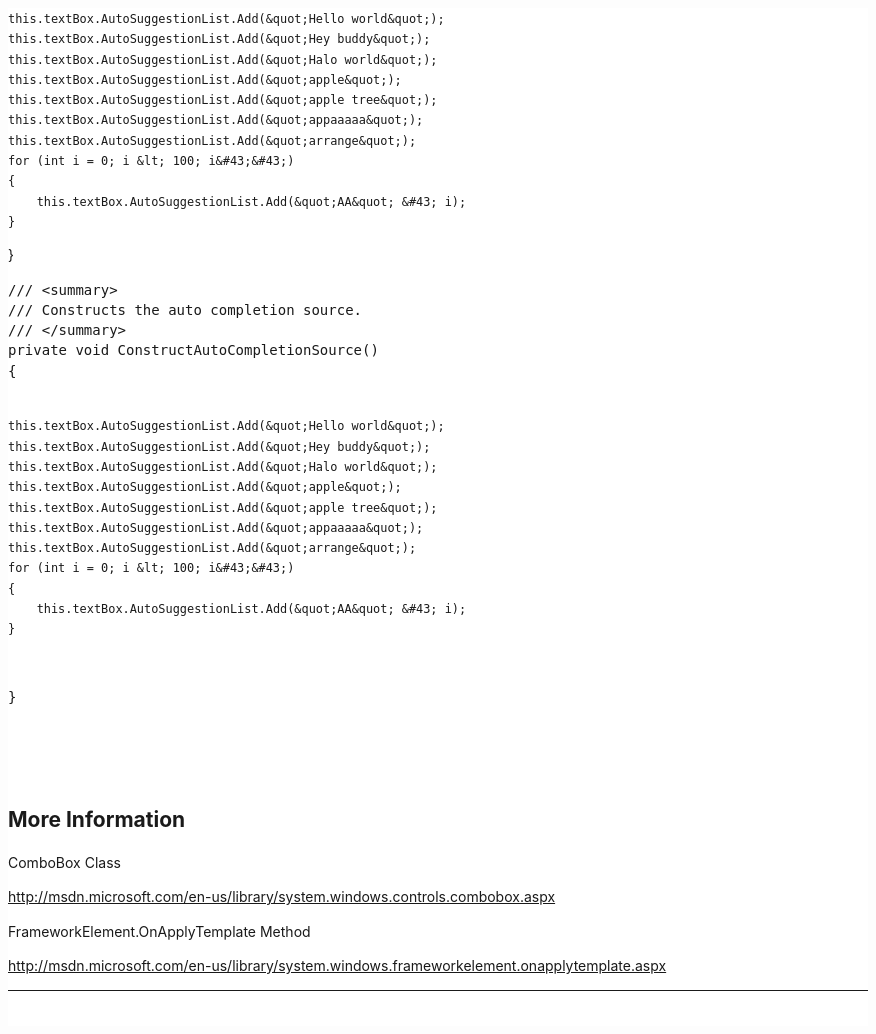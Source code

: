     this.textBox.AutoSuggestionList.Add(&quot;Hello world&quot;);
    this.textBox.AutoSuggestionList.Add(&quot;Hey buddy&quot;);
    this.textBox.AutoSuggestionList.Add(&quot;Halo world&quot;);
    this.textBox.AutoSuggestionList.Add(&quot;apple&quot;);
    this.textBox.AutoSuggestionList.Add(&quot;apple tree&quot;);
    this.textBox.AutoSuggestionList.Add(&quot;appaaaaa&quot;);
    this.textBox.AutoSuggestionList.Add(&quot;arrange&quot;);
    for (int i = 0; i &lt; 100; i&#43;&#43;)
    {
        this.textBox.AutoSuggestionList.Add(&quot;AA&quot; &#43; i);
    }
}

</pre>
<pre id="codePreview" class="csharp">
/// &lt;summary&gt;
/// Constructs the auto completion source.
/// &lt;/summary&gt;
private void ConstructAutoCompletionSource()
{
    
    this.textBox.AutoSuggestionList.Add(&quot;Hello world&quot;);
    this.textBox.AutoSuggestionList.Add(&quot;Hey buddy&quot;);
    this.textBox.AutoSuggestionList.Add(&quot;Halo world&quot;);
    this.textBox.AutoSuggestionList.Add(&quot;apple&quot;);
    this.textBox.AutoSuggestionList.Add(&quot;apple tree&quot;);
    this.textBox.AutoSuggestionList.Add(&quot;appaaaaa&quot;);
    this.textBox.AutoSuggestionList.Add(&quot;arrange&quot;);
    for (int i = 0; i &lt; 100; i&#43;&#43;)
    {
        this.textBox.AutoSuggestionList.Add(&quot;AA&quot; &#43; i);
    }
}

</pre>
</div>
</div>
<div class="endscriptcode">&nbsp;</div>
<h2>More Information<span style=""> </span></h2>
<p class="MsoNormal"><span style="">ComboBox Class</span><span style=""> </span>
</p>
<p class="MsoNormal"><span style=""><a href="http://msdn.microsoft.com/en-us/library/system.windows.controls.combobox.aspx">http://msdn.microsoft.com/en-us/library/system.windows.controls.combobox.aspx</a>
</span></p>
<p class="MsoNormal"><span style="">FrameworkElement.OnApplyTemplate Method </span>
</p>
<p class="MsoNormal"><span style=""><a href="http://msdn.microsoft.com/en-us/library/system.windows.frameworkelement.onapplytemplate.aspx">http://msdn.microsoft.com/en-us/library/system.windows.frameworkelement.onapplytemplate.aspx</a>
</span></p>
<hr>
<div><a href="http://go.microsoft.com/?linkid=9759640" style="margin-top:3px"><img alt="" src="http://bit.ly/onecodelogo">
</a></div>
